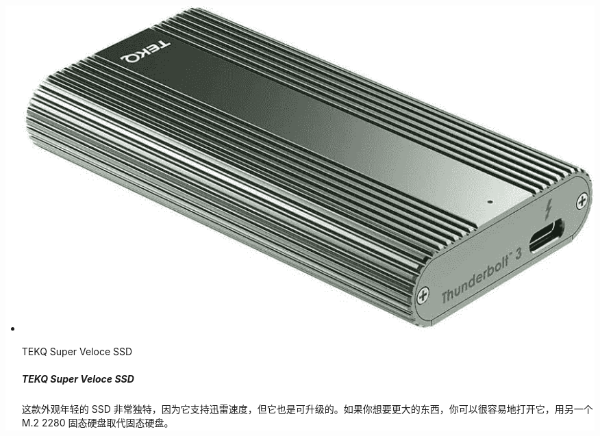 *   <picture>![This SSD from Tekq is interesting because not only does it support Thunderbolt, with speeds up to 2,400MB/s, but it's also upgradeable. Indeed, the chassis houses a standard M.2 2280 SSD, and you can replace it yourself later if you want a bigger one.](img/b5ebd24efe3e8fba74e1bd9583627ee2.png)</picture>

    TEKQ Super Veloce SSD

    ##### TEKQ Super Veloce SSD

    这款外观年轻的 SSD 非常独特，因为它支持迅雷速度，但它也是可升级的。如果你想要更大的东西，你可以很容易地打开它，用另一个 M.2 2280 固态硬盘取代固态硬盘。
